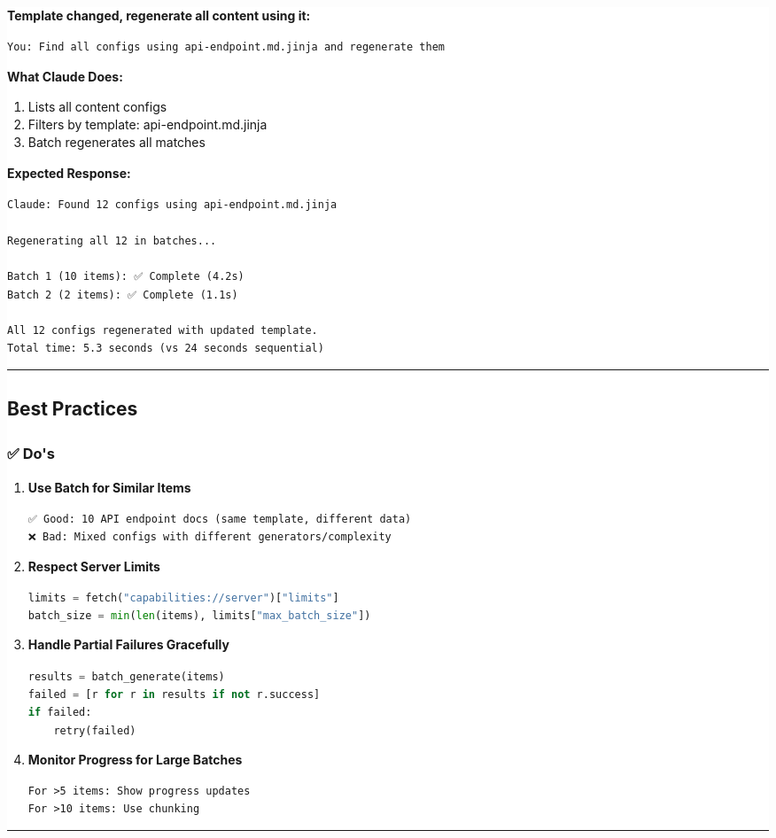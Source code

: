 **Template changed, regenerate all content using it:**

```
You: Find all configs using api-endpoint.md.jinja and regenerate them
```

**What Claude Does:**

1. Lists all content configs
2. Filters by template: api-endpoint.md.jinja
3. Batch regenerates all matches

**Expected Response:**
```
Claude: Found 12 configs using api-endpoint.md.jinja

Regenerating all 12 in batches...

Batch 1 (10 items): ✅ Complete (4.2s)
Batch 2 (2 items): ✅ Complete (1.1s)

All 12 configs regenerated with updated template.
Total time: 5.3 seconds (vs 24 seconds sequential)
```

---

## Best Practices

### ✅ Do's

1. **Use Batch for Similar Items**
   ```
   ✅ Good: 10 API endpoint docs (same template, different data)
   ❌ Bad: Mixed configs with different generators/complexity
   ```

2. **Respect Server Limits**
   ```python
   limits = fetch("capabilities://server")["limits"]
   batch_size = min(len(items), limits["max_batch_size"])
   ```

3. **Handle Partial Failures Gracefully**
   ```python
   results = batch_generate(items)
   failed = [r for r in results if not r.success]
   if failed:
       retry(failed)
   ```

4. **Monitor Progress for Large Batches**
   ```
   For >5 items: Show progress updates
   For >10 items: Use chunking
   ```

---